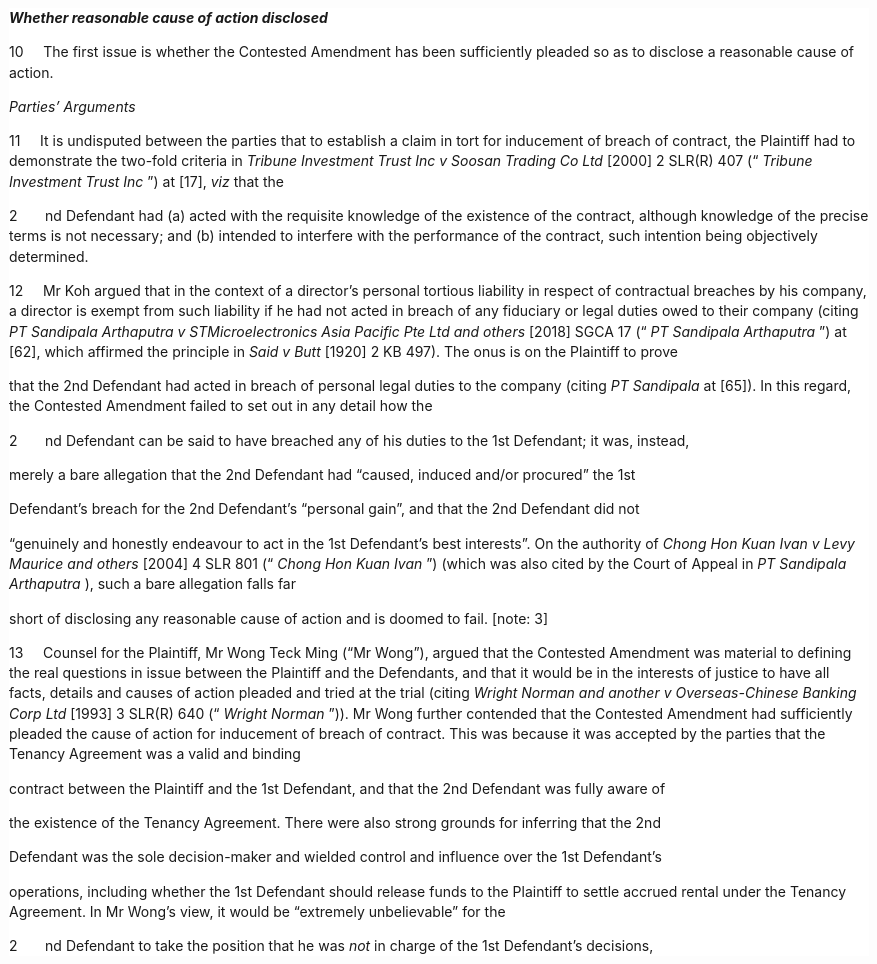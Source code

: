**_Whether reasonable cause of action disclosed_** 

10     The first issue is whether the Contested Amendment has been sufficiently pleaded so as to disclose a reasonable cause of action. 

_Parties’ Arguments_ 

11     It is undisputed between the parties that to establish a claim in tort for inducement of breach of contract, the Plaintiff had to demonstrate the two-fold criteria in _Tribune Investment Trust Inc v Soosan Trading Co Ltd_ [2000] 2 SLR(R) 407 (“ _Tribune Investment Trust Inc_ ”) at [17], _viz_ that the 

2       nd Defendant had (a) acted with the requisite knowledge of the existence of the contract, although knowledge of the precise terms is not necessary; and (b) intended to interfere with the performance of the contract, such intention being objectively determined. 

12     Mr Koh argued that in the context of a director’s personal tortious liability in respect of contractual breaches by his company, a director is exempt from such liability if he had not acted in breach of any fiduciary or legal duties owed to their company (citing _PT Sandipala Arthaputra v STMicroelectronics Asia Pacific Pte Ltd and others_ [2018] SGCA 17 (“ _PT Sandipala Arthaputra_ ”) at [62], which affirmed the principle in _Said v Butt_ [1920] 2 KB 497). The onus is on the Plaintiff to prove 

that the 2nd Defendant had acted in breach of personal legal duties to the company (citing _PT Sandipala_ at [65]). In this regard, the Contested Amendment failed to set out in any detail how the 

2       nd Defendant can be said to have breached any of his duties to the 1st Defendant; it was, instead, 

merely a bare allegation that the 2nd Defendant had “caused, induced and/or procured” the 1st 

Defendant’s breach for the 2nd Defendant’s “personal gain”, and that the 2nd Defendant did not 

“genuinely and honestly endeavour to act in the 1st Defendant’s best interests”. On the authority of _Chong Hon Kuan Ivan v Levy Maurice and others_ [2004] 4 SLR 801 (“ _Chong Hon Kuan Ivan_ ”) (which was also cited by the Court of Appeal in _PT Sandipala Arthaputra_ ), such a bare allegation falls far 

short of disclosing any reasonable cause of action and is doomed to fail. [note: 3] 

13     Counsel for the Plaintiff, Mr Wong Teck Ming (“Mr Wong”), argued that the Contested Amendment was material to defining the real questions in issue between the Plaintiff and the Defendants, and that it would be in the interests of justice to have all facts, details and causes of action pleaded and tried at the trial (citing _Wright Norman and another v Overseas-Chinese Banking Corp Ltd_ [1993] 3 SLR(R) 640 (“ _Wright Norman_ ”)). Mr Wong further contended that the Contested Amendment had sufficiently pleaded the cause of action for inducement of breach of contract. This was because it was accepted by the parties that the Tenancy Agreement was a valid and binding 

contract between the Plaintiff and the 1st Defendant, and that the 2nd Defendant was fully aware of 

the existence of the Tenancy Agreement. There were also strong grounds for inferring that the 2nd 

Defendant was the sole decision-maker and wielded control and influence over the 1st Defendant’s 

operations, including whether the 1st Defendant should release funds to the Plaintiff to settle accrued rental under the Tenancy Agreement. In Mr Wong’s view, it would be “extremely unbelievable” for the 

2       nd Defendant to take the position that he was _not_ in charge of the 1st Defendant’s decisions, 
